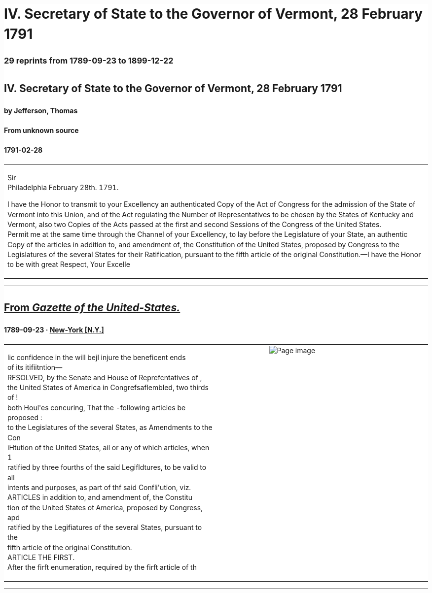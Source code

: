 
# IV. Secretary of State to the Governor of Vermont, 28 February 1791

### 29 reprints from 1789-09-23 to 1899-12-22

## IV. Secretary of State to the Governor of Vermont, 28 February 1791

#### by Jefferson, Thomas

#### From unknown source

#### 1791-02-28

<table style="width: 100%;"><tr><td style="width: 50%">

Sir  
Philadelphia February 28th. 1791.  
  
I have the Honor to transmit to your Excellency an authenticated Copy of the Act of Congress for the admission of the State of Vermont into this Union, and of the Act regulating the Number of Representatives to be chosen by the States of Kentucky and Vermont, also two Copies of the Acts passed at the first and second Sessions of the Congress of the United States.  
Permit me at the same time through the Channel of your Excellency, to lay before the Legislature of your State, an authentic Copy of the articles in addition to, and amendment of, the Constitution of the United States, proposed by Congress to the Legislatures of the several States for their Ratification, pursuant to the fifth article of the original Constitution.—I have the Honor to be with great Respect, Your Excelle
</td></tr></table>

---

## [From _Gazette of the United-States._](https://www.loc.gov/resource/sn83030483/1789-09-23/ed-1/?sp=1)

#### 1789-09-23 &middot; [New-York [N.Y.]](http://dbpedia.org/resource/New_York_City)

<table style="width: 100%;"><tr><td style="width: 50%">

  
lic confidence in the will bejl injure the beneficent ends  
of its itifiitntion—  
RFSOLVED, by the Senate and House of Reprefcntatives of ,  
the United States of America in Congrefsaflembled, two thirds of !  
both Houl&#x27;es concuring, That the -following articles be proposed :  
to the Legislatures of the several States, as Amendments to the Con­  
iHtution of the United States, ail or any of which articles, when 1  
ratified by three fourths of the said Legifldtures, to be valid to all  
intents and purposes, as part of thf said Confli&#x27;ution, viz.  
ARTICLES in addition to, and amendment of, the Constitu­  
tion of the United States ot America, proposed by Congress, apd  
ratified by the Legifiatures of the several States, pursuant to the  
fifth article of the original Constitution.  
ARTICLE THE FIRST.  
After the firft enumeration, required by the firft article of th
</td><td style="width: 50%; max-height: 75%; margin: auto; display: block;">
<img alt="Page image" src="https://tile.loc.gov/image-services/iiif/service:ndnp:dlc:batch_dlc_himalayan_ver02:data:sn83030483:print:1789092301:0001/pct:30.64281559045957,79.77030118185284,25.836242001163466,9.788410217308426/!600,600/0/default.jpg"/>
</td>
</tr></table>

---